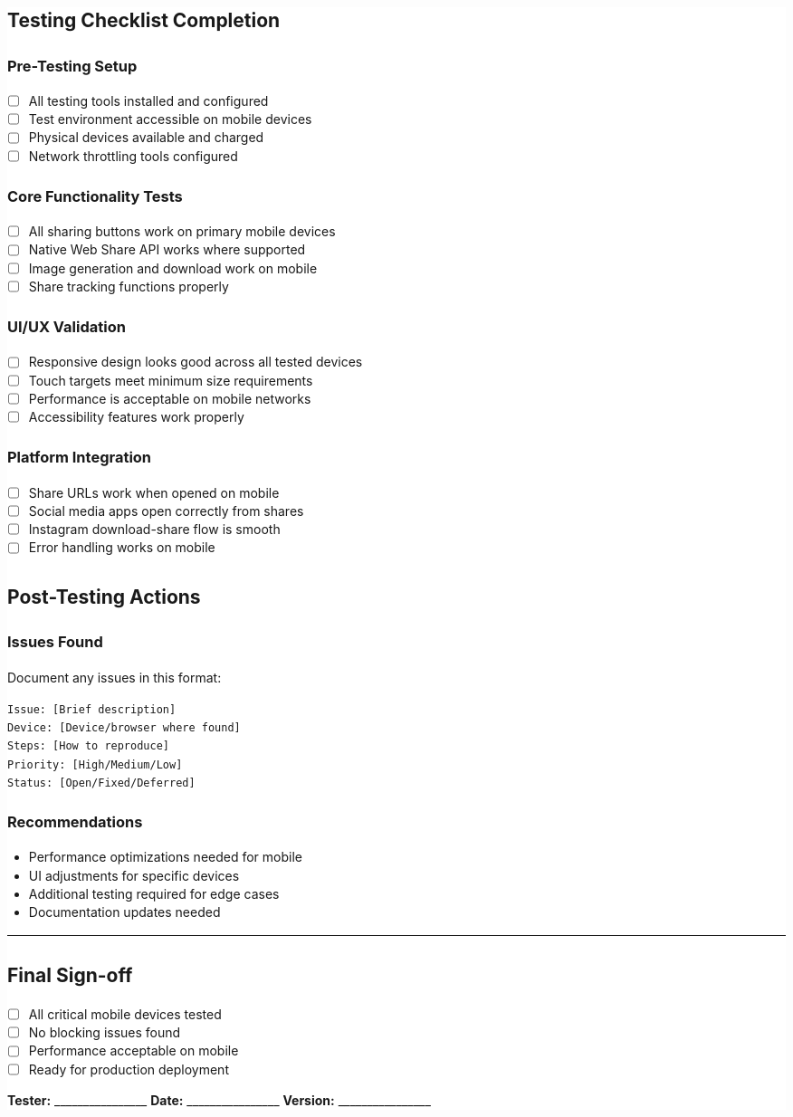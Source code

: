 ## Testing Checklist Completion

### Pre-Testing Setup
- [ ] All testing tools installed and configured
- [ ] Test environment accessible on mobile devices
- [ ] Physical devices available and charged
- [ ] Network throttling tools configured

### Core Functionality Tests
- [ ] All sharing buttons work on primary mobile devices
- [ ] Native Web Share API works where supported
- [ ] Image generation and download work on mobile
- [ ] Share tracking functions properly

### UI/UX Validation
- [ ] Responsive design looks good across all tested devices
- [ ] Touch targets meet minimum size requirements
- [ ] Performance is acceptable on mobile networks
- [ ] Accessibility features work properly

### Platform Integration
- [ ] Share URLs work when opened on mobile
- [ ] Social media apps open correctly from shares
- [ ] Instagram download-share flow is smooth
- [ ] Error handling works on mobile

## Post-Testing Actions

### Issues Found
Document any issues in this format:
```
Issue: [Brief description]
Device: [Device/browser where found]
Steps: [How to reproduce]
Priority: [High/Medium/Low]
Status: [Open/Fixed/Deferred]
```

### Recommendations
- Performance optimizations needed for mobile
- UI adjustments for specific devices
- Additional testing required for edge cases
- Documentation updates needed

---

## Final Sign-off

- [ ] All critical mobile devices tested
- [ ] No blocking issues found
- [ ] Performance acceptable on mobile
- [ ] Ready for production deployment

**Tester:** ________________
**Date:** ________________
**Version:** ________________
